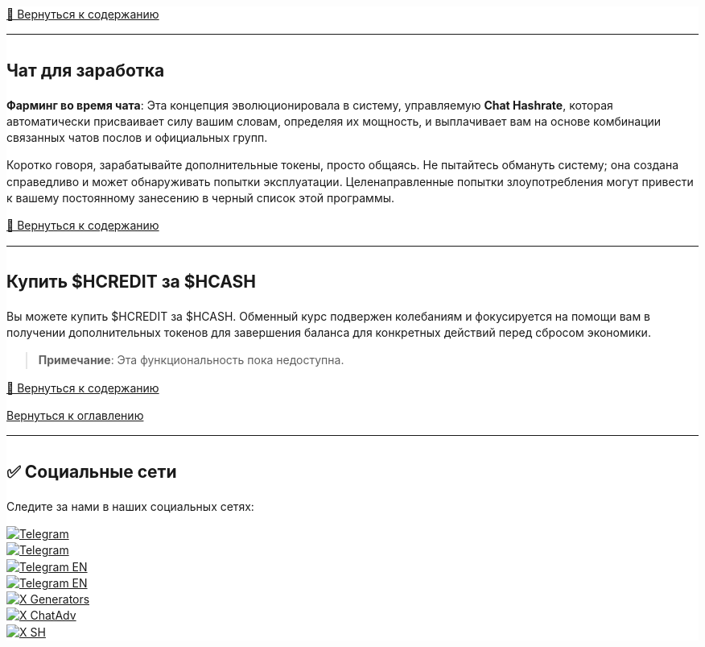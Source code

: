 [🔼 Вернуться к содержанию](#содержание)  

---

## **Чат для заработка** <a name="chat-to-earn"></a>  
**Фарминг во время чата**: Эта концепция эволюционировала в систему, управляемую **Chat Hashrate**, которая автоматически присваивает силу вашим словам, определяя их мощность, и выплачивает вам на основе комбинации связанных чатов послов и официальных групп.  

Коротко говоря, зарабатывайте дополнительные токены, просто общаясь. Не пытайтесь обмануть систему; она создана справедливо и может обнаруживать попытки эксплуатации. Целенаправленные попытки злоупотребления могут привести к вашему постоянному занесению в черный список этой программы.  

[🔼 Вернуться к содержанию](#содержание)  

---

## **Купить $HCREDIT за $HCASH** <a name="buy-hcredit-with-hcash"></a>  
Вы можете купить $HCREDIT за $HCASH. Обменный курс подвержен колебаниям и фокусируется на помощи вам в получении дополнительных токенов для завершения баланса для конкретных действий перед сбросом экономики.  

> **Примечание**: Эта функциональность пока недоступна.  

[🔼 Вернуться к содержанию](#содержание)  

[Вернуться к оглавлению](../../../index.md)

---

## ✅ Социальные сети  
Следите за нами в наших социальных сетях:

[![Telegram](https://img.shields.io/badge/Telegram-Game_App-26A5E4?style=plastic&logo=telegram)](https://t.me/SpaceHuntersBot)  
[![Telegram](https://img.shields.io/badge/Telegram-Announcements-26A5E4?style=plastic&logo=telegram)](https://t.me/spacehuntersnews)  
[![Telegram EN](https://img.shields.io/badge/Telegram-Chat%20ENG-2CA5E0?style=plastic&logo=telegram)](https://t.me/spacehunterss)  
[![Telegram EN](https://img.shields.io/badge/Telegram-Chat%20ESP-2CA5E0?style=plastic&logo=telegram)](https://t.me/shspanish)  
[![X Generators](https://img.shields.io/badge/Twitter-Tech%20Gen-F50303?style=plastic&logo=twitter)](https://x.com/generatorsgame)  
[![X ChatAdv](https://img.shields.io/badge/Twitter-Chat%20Adventure-F50303?style=plastic&logo=twitter)](https://x.com/chatadventure)  
[![X SH](https://img.shields.io/badge/Twitter-Space%20Hunters-F50303?style=plastic&logo=twitter)](https://x.com/nftspacehunters)  
